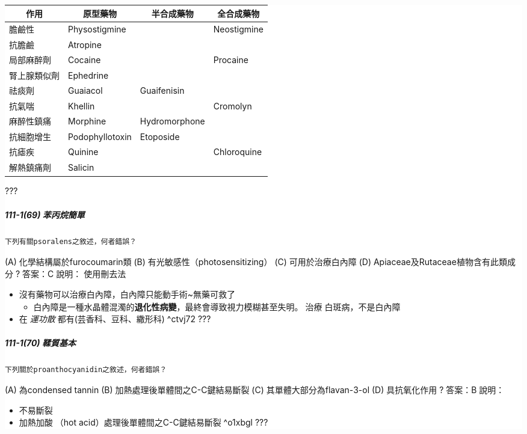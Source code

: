 | 作用     | 原型藥物            | 半合成藥物         | 全合成藥物       |
| ------ | --------------- | ------------- | ----------- |
| 膽鹼性    | Physostigmine   |               | Neostigmine |
| 抗膽鹼    | Atropine        |               |             |
| 局部麻醉劑  | Cocaine         |               | Procaine    |
| 腎上腺類似劑 | Ephedrine       |               |             |
| 祛痰劑    | Guaiacol        | Guaifenisin   |             |
| 抗氣喘    | Khellin         |               | Cromolyn    |
| 麻醉性鎮痛  | Morphine        | Hydromorphone |             |
| 抗細胞增生  | Podophyllotoxin | Etoposide     |             |
| 抗瘧疾    | Quinine         |               | Chloroquine |
| 解熱鎮痛劑  | Salicin         |               |             | ^s3xah0
???

##### 111-1(69) 苯丙烷簡單
```Question
下列有關psoralens之敘述，何者錯誤？
```
(A) 化學結構屬於furocoumarin類
(B) 有光敏感性（photosensitizing）
(C) 可用於治療白內障
(D) Apiaceae及Rutaceae植物含有此類成分
?
答案：C
說明：
使用刪去法
- 沒有藥物可以治療白內障，白內障只能動手術~無藥可救了
	- 白內障是一種水晶體混濁的**退化性病變**，最終會導致視力模糊甚至失明。
治療 白斑病，不是白內障
- 在 *運功散* 都有(芸香科、豆科、繖形科) ^ctvj72
???

##### 111-1(70) 鞣質基本
```Question
下列關於proanthocyanidin之敘述，何者錯誤？
```
(A) 為condensed tannin
(B) 加熱處理後單體間之C-C鍵結易斷裂
(C) 其單體大部分為flavan-3-ol
(D) 具抗氧化作用
?
答案：B
說明：
- 不易斷裂
- 加熱加酸 （hot acid）處理後單體間之C-C鍵結易斷裂 ^o1xbgl
???
